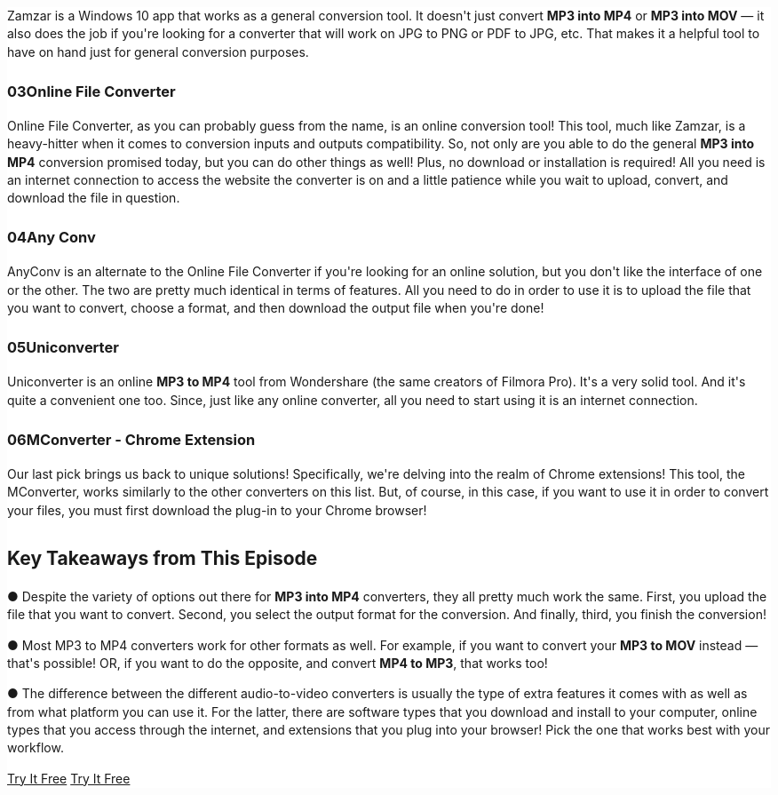 Zamzar is a Windows 10 app that works as a general conversion tool. It doesn't just convert **MP3 into MP4** or **MP3 into MOV** — it also does the job if you're looking for a converter that will work on JPG to PNG or PDF to JPG, etc. That makes it a helpful tool to have on hand just for general conversion purposes.

### 03Online File Converter

Online File Converter, as you can probably guess from the name, is an online conversion tool! This tool, much like Zamzar, is a heavy-hitter when it comes to conversion inputs and outputs compatibility. So, not only are you able to do the general **MP3 into MP4** conversion promised today, but you can do other things as well! Plus, no download or installation is required! All you need is an internet connection to access the website the converter is on and a little patience while you wait to upload, convert, and download the file in question.

### 04Any Conv

AnyConv is an alternate to the Online File Converter if you're looking for an online solution, but you don't like the interface of one or the other. The two are pretty much identical in terms of features. All you need to do in order to use it is to upload the file that you want to convert, choose a format, and then download the output file when you're done!

### 05Uniconverter

Uniconverter is an online **MP3 to MP4** tool from Wondershare (the same creators of Filmora Pro). It's a very solid tool. And it's quite a convenient one too. Since, just like any online converter, all you need to start using it is an internet connection.

### 06MConverter - Chrome Extension

Our last pick brings us back to unique solutions! Specifically, we're delving into the realm of Chrome extensions! This tool, the MConverter, works similarly to the other converters on this list. But, of course, in this case, if you want to use it in order to convert your files, you must first download the plug-in to your Chrome browser!

## Key Takeaways from This Episode

**●** Despite the variety of options out there for **MP3 into MP4** converters, they all pretty much work the same. First, you upload the file that you want to convert. Second, you select the output format for the conversion. And finally, third, you finish the conversion!

**●** Most MP3 to MP4 converters work for other formats as well. For example, if you want to convert your **MP3 to MOV** instead — that's possible! OR, if you want to do the opposite, and convert **MP4 to MP3**, that works too!

**●** The difference between the different audio-to-video converters is usually the type of extra features it comes with as well as from what platform you can use it. For the latter, there are software types that you download and install to your computer, online types that you access through the internet, and extensions that you plug into your browser! Pick the one that works best with your workflow.

[Try It Free](https://tools.techidaily.com/wondershare/filmora/download/) [Try It Free](https://tools.techidaily.com/wondershare/filmora/download/)
